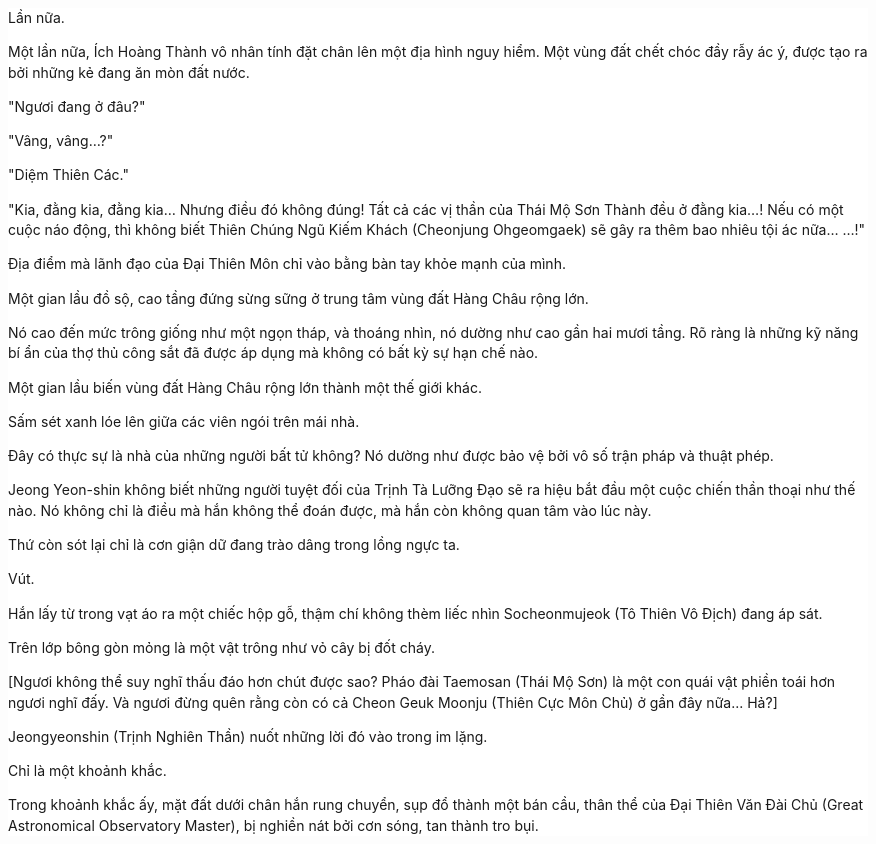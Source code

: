 Lần nữa.

Một lần nữa, Ích Hoàng Thành vô nhân tính đặt chân lên một địa hình nguy hiểm. Một vùng đất chết chóc đầy rẫy ác ý, được tạo ra bởi những kẻ đang ăn mòn đất nước.

"Ngươi đang ở đâu?"

"Vâng, vâng…?"

"Diệm Thiên Các."

"Kia, đằng kia, đằng kia… Nhưng điều đó không đúng! Tất cả các vị thần của Thái Mộ Sơn Thành đều ở đằng kia…! Nếu có một cuộc náo động, thì không biết Thiên Chúng Ngũ Kiếm Khách (Cheonjung Ohgeomgaek) sẽ gây ra thêm bao nhiêu tội ác nữa… …!"

Địa điểm mà lãnh đạo của Đại Thiên Môn chỉ vào bằng bàn tay khỏe mạnh của mình.

Một gian lầu đồ sộ, cao tầng đứng sừng sững ở trung tâm vùng đất Hàng Châu rộng lớn.

Nó cao đến mức trông giống như một ngọn tháp, và thoáng nhìn, nó dường như cao gần hai mươi tầng. Rõ ràng là những kỹ năng bí ẩn của thợ thủ công sắt đã được áp dụng mà không có bất kỳ sự hạn chế nào.

Một gian lầu biến vùng đất Hàng Châu rộng lớn thành một thế giới khác.

Sấm sét xanh lóe lên giữa các viên ngói trên mái nhà.

Đây có thực sự là nhà của những người bất tử không? Nó dường như được bảo vệ bởi vô số trận pháp và thuật phép.

Jeong Yeon-shin không biết những người tuyệt đối của Trịnh Tà Lưỡng Đạo sẽ ra hiệu bắt đầu một cuộc chiến thần thoại như thế nào. Nó không chỉ là điều mà hắn không thể đoán được, mà hắn còn không quan tâm vào lúc này.


Thứ còn sót lại chỉ là cơn giận dữ đang trào dâng trong lồng ngực ta.

Vút.

Hắn lấy từ trong vạt áo ra một chiếc hộp gỗ, thậm chí không thèm liếc nhìn Socheonmujeok (Tô Thiên Vô Địch) đang áp sát.

Trên lớp bông gòn mỏng là một vật trông như vỏ cây bị đốt cháy.

[Ngươi không thể suy nghĩ thấu đáo hơn chút được sao? Pháo đài Taemosan (Thái Mộ Sơn) là một con quái vật phiền toái hơn ngươi nghĩ đấy. Và ngươi đừng quên rằng còn có cả Cheon Geuk Moonju (Thiên Cực Môn Chủ) ở gần đây nữa... Hả?]

Jeongyeonshin (Trịnh Nghiên Thần) nuốt những lời đó vào trong im lặng.

Chỉ là một khoảnh khắc.

Trong khoảnh khắc ấy, mặt đất dưới chân hắn rung chuyển, sụp đổ thành một bán cầu, thân thể của Đại Thiên Văn Đài Chủ (Great Astronomical Observatory Master), bị nghiền nát bởi cơn sóng, tan thành tro bụi.